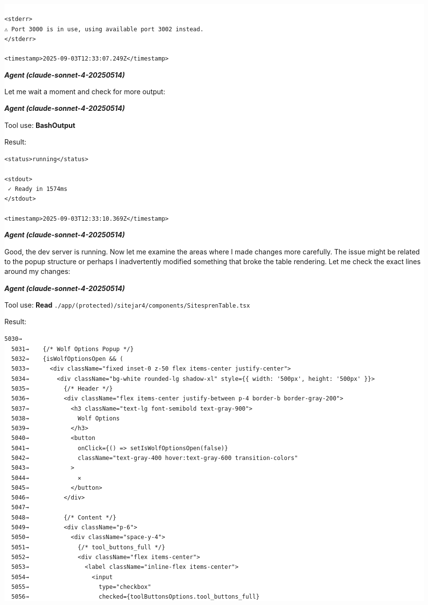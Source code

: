 ```

<stderr>
⚠ Port 3000 is in use, using available port 3002 instead.
</stderr>

<timestamp>2025-09-03T12:33:07.249Z</timestamp>
```

_**Agent (claude-sonnet-4-20250514)**_

Let me wait a moment and check for more output:

_**Agent (claude-sonnet-4-20250514)**_

Tool use: **BashOutput**

Result:

```
<status>running</status>

<stdout>
 ✓ Ready in 1574ms
</stdout>

<timestamp>2025-09-03T12:33:10.369Z</timestamp>
```

_**Agent (claude-sonnet-4-20250514)**_

Good, the dev server is running. Now let me examine the areas where I made changes more carefully. The issue might be related to the popup structure or perhaps I inadvertently modified something that broke the table rendering. Let me check the exact lines around my changes:

_**Agent (claude-sonnet-4-20250514)**_

Tool use: **Read** `./app/(protected)/sitejar4/components/SitesprenTable.tsx`

Result:

```
5030→
  5031→    {/* Wolf Options Popup */}
  5032→    {isWolfOptionsOpen && (
  5033→      <div className="fixed inset-0 z-50 flex items-center justify-center">
  5034→        <div className="bg-white rounded-lg shadow-xl" style={{ width: '500px', height: '500px' }}>
  5035→          {/* Header */}
  5036→          <div className="flex items-center justify-between p-4 border-b border-gray-200">
  5037→            <h3 className="text-lg font-semibold text-gray-900">
  5038→              Wolf Options
  5039→            </h3>
  5040→            <button
  5041→              onClick={() => setIsWolfOptionsOpen(false)}
  5042→              className="text-gray-400 hover:text-gray-600 transition-colors"
  5043→            >
  5044→              ✕
  5045→            </button>
  5046→          </div>
  5047→
  5048→          {/* Content */}
  5049→          <div className="p-6">
  5050→            <div className="space-y-4">
  5051→              {/* tool_buttons_full */}
  5052→              <div className="flex items-center">
  5053→                <label className="inline-flex items-center">
  5054→                  <input
  5055→                    type="checkbox"
  5056→                    checked={toolButtonsOptions.tool_buttons_full}
```